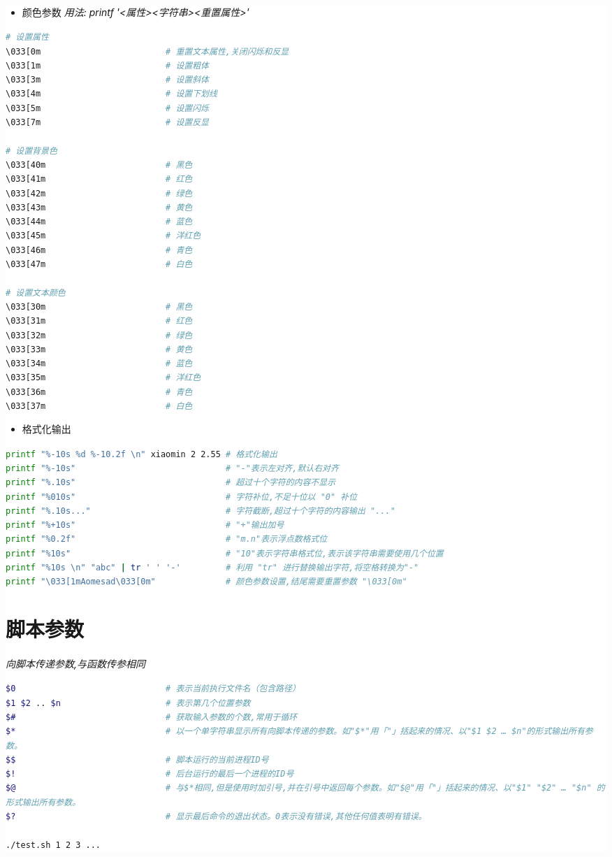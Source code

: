 - 颜色参数
*用法: printf '<属性><字符串><重置属性>'*
```bash
# 设置属性
\033[0m                         # 重置文本属性,关闭闪烁和反显
\033[1m                         # 设置粗体
\033[3m                         # 设置斜体
\033[4m                         # 设置下划线
\033[5m                         # 设置闪烁
\033[7m                         # 设置反显

# 设置背景色
\033[40m                        # 黑色
\033[41m                        # 红色
\033[42m                        # 绿色
\033[43m                        # 黄色
\033[44m                        # 蓝色
\033[45m                        # 洋红色
\033[46m                        # 青色
\033[47m                        # 白色

# 设置文本颜色
\033[30m                        # 黑色
\033[31m                        # 红色
\033[32m                        # 绿色
\033[33m                        # 黄色
\033[34m                        # 蓝色
\033[35m                        # 洋红色
\033[36m                        # 青色
\033[37m                        # 白色

```
- 格式化输出

```bash
printf "%-10s %d %-10.2f \n" xiaomin 2 2.55 # 格式化输出 
printf "%-10s"                              # "-"表示左对齐,默认右对齐
printf "%.10s"                              # 超过十个字符的内容不显示
printf "%010s"                              # 字符补位,不足十位以 "0" 补位
printf "%.10s..."                           # 字符截断,超过十个字符的内容输出 "..."
printf "%+10s"                              # "+"输出加号
printf "%0.2f"                              # "m.n"表示浮点数格式位
printf "%10s"                               # "10"表示字符串格式位,表示该字符串需要使用几个位置
printf "%10s \n" "abc" | tr ' ' '-'         # 利用 "tr" 进行替换输出字符,将空格转换为"-"
printf "\033[1mAomesad\033[0m"              # 颜色参数设置,结尾需要重置参数 "\033[0m"
```

# 脚本参数

*向脚本传递参数,与函数传参相同*
```bash
$0                              # 表示当前执行文件名（包含路径）
$1 $2 .. $n                     # 表示第几个位置参数
$#                              # 获取输入参数的个数,常用于循环
$*                              # 以一个单字符串显示所有向脚本传递的参数。如"$*"用「"」括起来的情况、以"$1 $2 … $n"的形式输出所有参数。
$$                              # 脚本运行的当前进程ID号
$!                              # 后台运行的最后一个进程的ID号
$@                              # 与$*相同,但是使用时加引号,并在引号中返回每个参数。如"$@"用「"」括起来的情况、以"$1" "$2" … "$n" 的形式输出所有参数。
$?                              # 显示最后命令的退出状态。0表示没有错误,其他任何值表明有错误。

./test.sh 1 2 3 ...
```
